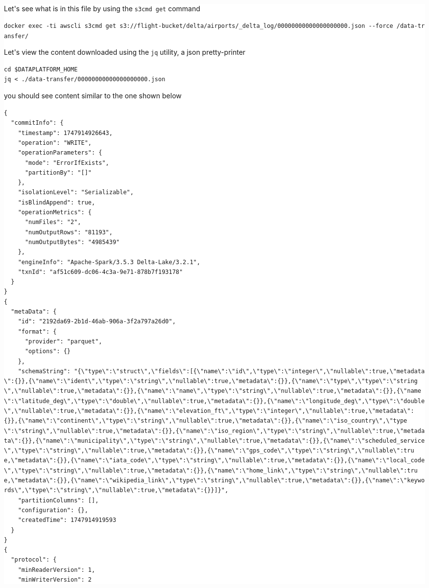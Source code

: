 Let's see what is in this file by using the `s3cmd get` command

```
docker exec -ti awscli s3cmd get s3://flight-bucket/delta/airports/_delta_log/00000000000000000000.json --force /data-transfer/
```

Let's view the content downloaded using the `jq` utility, a json pretty-printer

```
cd $DATAPLATFORM_HOME
jq < ./data-transfer/00000000000000000000.json 
```

you should see content similar to the one shown below

```
{
  "commitInfo": {
    "timestamp": 1747914926643,
    "operation": "WRITE",
    "operationParameters": {
      "mode": "ErrorIfExists",
      "partitionBy": "[]"
    },
    "isolationLevel": "Serializable",
    "isBlindAppend": true,
    "operationMetrics": {
      "numFiles": "2",
      "numOutputRows": "81193",
      "numOutputBytes": "4985439"
    },
    "engineInfo": "Apache-Spark/3.5.3 Delta-Lake/3.2.1",
    "txnId": "af51c609-dc06-4c3a-9e71-878b7f193178"
  }
}
{
  "metaData": {
    "id": "2192da69-2b1d-46ab-906a-3f2a797a26d0",
    "format": {
      "provider": "parquet",
      "options": {}
    },
    "schemaString": "{\"type\":\"struct\",\"fields\":[{\"name\":\"id\",\"type\":\"integer\",\"nullable\":true,\"metadata\":{}},{\"name\":\"ident\",\"type\":\"string\",\"nullable\":true,\"metadata\":{}},{\"name\":\"type\",\"type\":\"string\",\"nullable\":true,\"metadata\":{}},{\"name\":\"name\",\"type\":\"string\",\"nullable\":true,\"metadata\":{}},{\"name\":\"latitude_deg\",\"type\":\"double\",\"nullable\":true,\"metadata\":{}},{\"name\":\"longitude_deg\",\"type\":\"double\",\"nullable\":true,\"metadata\":{}},{\"name\":\"elevation_ft\",\"type\":\"integer\",\"nullable\":true,\"metadata\":{}},{\"name\":\"continent\",\"type\":\"string\",\"nullable\":true,\"metadata\":{}},{\"name\":\"iso_country\",\"type\":\"string\",\"nullable\":true,\"metadata\":{}},{\"name\":\"iso_region\",\"type\":\"string\",\"nullable\":true,\"metadata\":{}},{\"name\":\"municipality\",\"type\":\"string\",\"nullable\":true,\"metadata\":{}},{\"name\":\"scheduled_service\",\"type\":\"string\",\"nullable\":true,\"metadata\":{}},{\"name\":\"gps_code\",\"type\":\"string\",\"nullable\":true,\"metadata\":{}},{\"name\":\"iata_code\",\"type\":\"string\",\"nullable\":true,\"metadata\":{}},{\"name\":\"local_code\",\"type\":\"string\",\"nullable\":true,\"metadata\":{}},{\"name\":\"home_link\",\"type\":\"string\",\"nullable\":true,\"metadata\":{}},{\"name\":\"wikipedia_link\",\"type\":\"string\",\"nullable\":true,\"metadata\":{}},{\"name\":\"keywords\",\"type\":\"string\",\"nullable\":true,\"metadata\":{}}]}",
    "partitionColumns": [],
    "configuration": {},
    "createdTime": 1747914919593
  }
}
{
  "protocol": {
    "minReaderVersion": 1,
    "minWriterVersion": 2
```